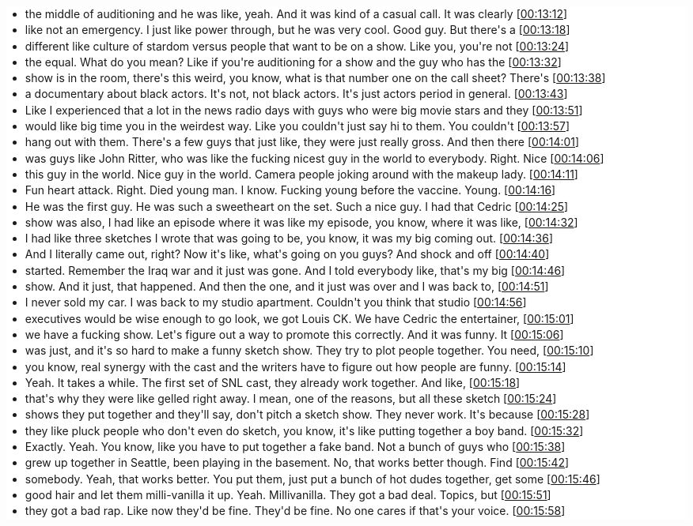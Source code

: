 *  the middle of auditioning and he was like, yeah. And it was kind of a casual call. It was clearly [[00:13:12](https://www.youtube.com/watch?v=-9shy1j8wjM&t=792.28s)]
*  like not an emergency. I just like power through, but he was very cool. Good guy. But there's a [[00:13:18](https://www.youtube.com/watch?v=-9shy1j8wjM&t=798.2s)]
*  different like culture of stardom versus people that want to be on a show. Like you, you're not [[00:13:24](https://www.youtube.com/watch?v=-9shy1j8wjM&t=804.12s)]
*  the equal. What do you mean? Like if you're auditioning for a show and the guy who has the [[00:13:32](https://www.youtube.com/watch?v=-9shy1j8wjM&t=812.9200000000001s)]
*  show is in the room, there's this weird, you know, what is that number one on the call sheet? There's [[00:13:38](https://www.youtube.com/watch?v=-9shy1j8wjM&t=818.12s)]
*  a documentary about black actors. It's not, not black actors. It's just actors period in general. [[00:13:43](https://www.youtube.com/watch?v=-9shy1j8wjM&t=823.72s)]
*  Like I experienced that a lot in the news radio days with guys who were big movie stars and they [[00:13:51](https://www.youtube.com/watch?v=-9shy1j8wjM&t=831.48s)]
*  would like big time you in the weirdest way. Like you couldn't just say hi to them. You couldn't [[00:13:57](https://www.youtube.com/watch?v=-9shy1j8wjM&t=837.8000000000001s)]
*  hang out with them. There's a few guys that just like, they were just really gross. And then there [[00:14:01](https://www.youtube.com/watch?v=-9shy1j8wjM&t=841.64s)]
*  was guys like John Ritter, who was like the fucking nicest guy in the world to everybody. Right. Nice [[00:14:06](https://www.youtube.com/watch?v=-9shy1j8wjM&t=846.28s)]
*  this guy in the world. Nice guy in the world. Camera people joking around with the makeup lady. [[00:14:11](https://www.youtube.com/watch?v=-9shy1j8wjM&t=851.4s)]
*  Fun heart attack. Right. Died young man. I know. Fucking young before the vaccine. Young. [[00:14:16](https://www.youtube.com/watch?v=-9shy1j8wjM&t=856.92s)]
*  He was the first guy. He was such a sweetheart on the set. Such a nice guy. I had that Cedric [[00:14:25](https://www.youtube.com/watch?v=-9shy1j8wjM&t=865.8s)]
*  show was also, I had like an episode where it was like my episode, you know, where it was like, [[00:14:32](https://www.youtube.com/watch?v=-9shy1j8wjM&t=872.6s)]
*  I had like three sketches I wrote that was going to be, you know, it was my big coming out. [[00:14:36](https://www.youtube.com/watch?v=-9shy1j8wjM&t=876.52s)]
*  And I literally came out, right? Now it's like, what's going on you guys? And shock and off [[00:14:40](https://www.youtube.com/watch?v=-9shy1j8wjM&t=880.76s)]
*  started. Remember the Iraq war and it just was gone. And I told everybody like, that's my big [[00:14:46](https://www.youtube.com/watch?v=-9shy1j8wjM&t=886.36s)]
*  show. And it just, that happened. And then the one, and it just was over and I was back to, [[00:14:51](https://www.youtube.com/watch?v=-9shy1j8wjM&t=891.4s)]
*  I never sold my car. I was back to my studio apartment. Couldn't you think that studio [[00:14:56](https://www.youtube.com/watch?v=-9shy1j8wjM&t=896.92s)]
*  executives would be wise enough to go look, we got Louis CK. We have Cedric the entertainer, [[00:15:01](https://www.youtube.com/watch?v=-9shy1j8wjM&t=901.8s)]
*  we have a fucking show. Let's figure out a way to promote this correctly. And it was funny. It [[00:15:06](https://www.youtube.com/watch?v=-9shy1j8wjM&t=906.44s)]
*  was just, and it's so hard to make a funny sketch show. They try to plot people together. You need, [[00:15:10](https://www.youtube.com/watch?v=-9shy1j8wjM&t=910.6s)]
*  you know, real synergy with the cast and the writers have to figure out how people are funny. [[00:15:14](https://www.youtube.com/watch?v=-9shy1j8wjM&t=914.5200000000001s)]
*  Yeah. It takes a while. The first set of SNL cast, they already work together. And like, [[00:15:18](https://www.youtube.com/watch?v=-9shy1j8wjM&t=918.5200000000001s)]
*  that's why they were like gelled right away. I mean, one of the reasons, but all these sketch [[00:15:24](https://www.youtube.com/watch?v=-9shy1j8wjM&t=924.36s)]
*  shows they put together and they'll say, don't pitch a sketch show. They never work. It's because [[00:15:28](https://www.youtube.com/watch?v=-9shy1j8wjM&t=928.36s)]
*  they like pluck people who don't even do sketch, you know, it's like putting together a boy band. [[00:15:32](https://www.youtube.com/watch?v=-9shy1j8wjM&t=932.44s)]
*  Exactly. Yeah. You know, like you have to put together a fake band. Not a bunch of guys who [[00:15:38](https://www.youtube.com/watch?v=-9shy1j8wjM&t=938.0400000000001s)]
*  grew up together in Seattle, been playing in the basement. No, that works better though. Find [[00:15:42](https://www.youtube.com/watch?v=-9shy1j8wjM&t=942.44s)]
*  somebody. Yeah, that works better. You put them, just put a bunch of hot dudes together, get some [[00:15:46](https://www.youtube.com/watch?v=-9shy1j8wjM&t=946.9200000000001s)]
*  good hair and let them milli-vanilla it up. Yeah. Millivanilla. They got a bad deal. Topics, but [[00:15:51](https://www.youtube.com/watch?v=-9shy1j8wjM&t=951.6400000000001s)]
*  they got a bad rap. Like now they'd be fine. They'd be fine. No one cares if that's your voice. [[00:15:58](https://www.youtube.com/watch?v=-9shy1j8wjM&t=958.36s)]